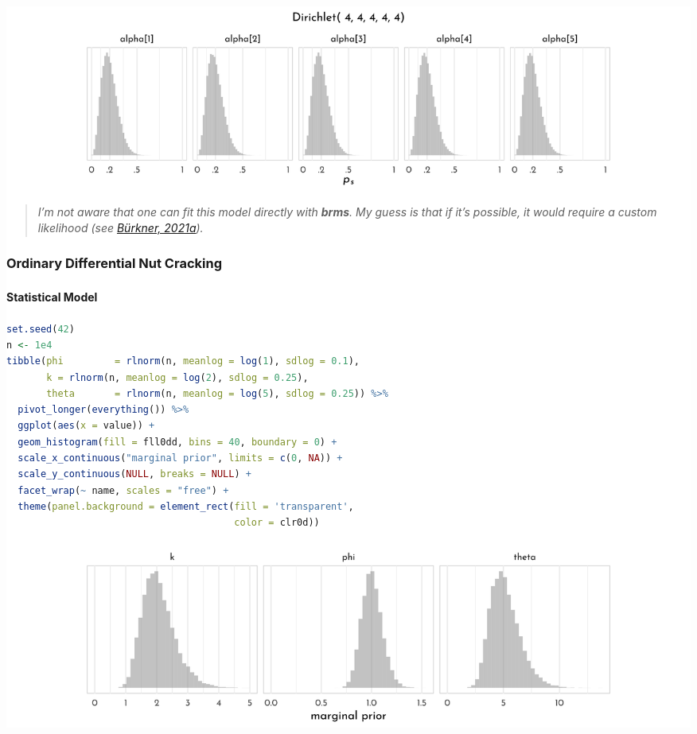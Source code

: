 <img src="rethinking_c16_files/figure-html/unnamed-chunk-52-1.svg" width="672" style="display: block; margin: auto;" />

> *I’m not aware that one can fit this model directly with __brms__. My guess is that if it’s possible, it would require a custom likelihood (see [Bürkner, 2021a](https://cran.r-project.org/web/packages/brms/vignettes/brms_customfamilies.html)).* 

### Ordinary Differential Nut Cracking

#### Statistical Model


```r
set.seed(42)
n <- 1e4
tibble(phi         = rlnorm(n, meanlog = log(1), sdlog = 0.1),
       k = rlnorm(n, meanlog = log(2), sdlog = 0.25),
       theta       = rlnorm(n, meanlog = log(5), sdlog = 0.25)) %>% 
  pivot_longer(everything()) %>% 
  ggplot(aes(x = value)) +
  geom_histogram(fill = fll0dd, bins = 40, boundary = 0) +
  scale_x_continuous("marginal prior", limits = c(0, NA)) +
  scale_y_continuous(NULL, breaks = NULL) +
  facet_wrap(~ name, scales = "free") +
  theme(panel.background = element_rect(fill = 'transparent',
                                        color = clr0d))
```

<img src="rethinking_c16_files/figure-html/unnamed-chunk-53-1.svg" width="672" style="display: block; margin: auto;" />
